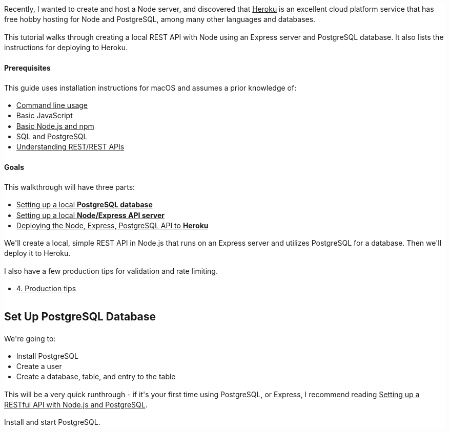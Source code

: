Recently, I wanted to create and host a Node server, and discovered that [Heroku](https://heroku.com/) is an excellent cloud platform service that has free hobby hosting for Node and PostgreSQL, among many other languages and databases.

This tutorial walks through creating a local REST API with Node using an Express server and PostgreSQL database. It also lists the instructions for deploying to Heroku.

#### [](https://www.taniarascia.com/node-express-postgresql-heroku/#prerequisites)Prerequisites

This guide uses installation instructions for macOS and assumes a prior knowledge of:

-   [Command line usage](https://www.taniarascia.com/how-to-use-the-command-line-for-apple-macos-and-linux/)
-   [Basic JavaScript](https://www.taniarascia.com/javascript-day-one/)
-   [Basic Node.js and npm](https://www.taniarascia.com/how-to-install-and-use-node-js-and-npm-mac-and-windows/)
-   [SQL](https://www.taniarascia.com/overview-of-sql-commands-and-pdo-operations/) and [PostgreSQL](https://blog.logrocket.com/setting-up-a-restful-api-with-node-js-and-postgresql-d96d6fc892d8/)
-   [Understanding REST/REST APIs](https://code.tutsplus.com/tutorials/code-your-first-api-with-nodejs-and-express-understanding-rest-apis--cms-31697)

#### [](https://www.taniarascia.com/node-express-postgresql-heroku/#goals)Goals

This walkthrough will have three parts:

-   [Setting up a local **PostgreSQL database**](https://www.taniarascia.com/node-express-postgresql-heroku/#set-up-postgresql-database)
-   [Setting up a local **Node/Express API server**](https://www.taniarascia.com/node-express-postgresql-heroku/#create-express-api)
-   [Deploying the Node, Express, PostgreSQL API to **Heroku**](https://www.taniarascia.com/node-express-postgresql-heroku/#deploy-app-to-heroku)

We'll create a local, simple REST API in Node.js that runs on an Express server and utilizes PostgreSQL for a database. Then we'll deploy it to Heroku.

I also have a few production tips for validation and rate limiting.

-   [4\. Production tips](https://www.taniarascia.com/node-express-postgresql-heroku/#production-tips)

## [](https://www.taniarascia.com/node-express-postgresql-heroku/#set-up-postgresql-database)Set Up PostgreSQL Database

We're going to:

-   Install PostgreSQL
-   Create a user
-   Create a database, table, and entry to the table

This will be a very quick runthrough - if it's your first time using PostgreSQL, or Express, I recommend reading [Setting up a RESTful API with Node.js and PostgreSQL](https://blog.logrocket.com/setting-up-a-restful-api-with-node-js-and-postgresql-d96d6fc892d8/).

Install and start PostgreSQL.
